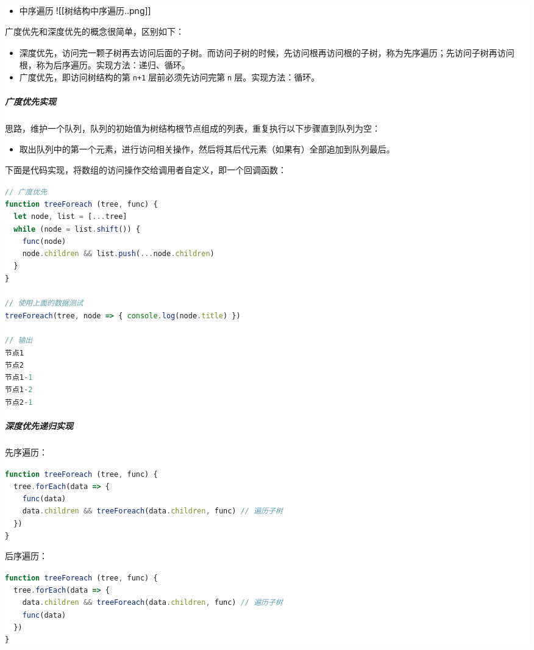 - 中序遍历
![[树结构中序遍历..png]]

广度优先和深度优先的概念很简单，区别如下：
-   深度优先，访问完一颗子树再去访问后面的子树。而访问子树的时候，先访问根再访问根的子树，称为先序遍历；先访问子树再访问根，称为后序遍历。实现方法：递归、循环。
-   广度优先，即访问树结构的第 `n+1` 层前必须先访问完第 `n` 层。实现方法：循环。

##### 广度优先实现
思路，维护一个队列，队列的初始值为树结构根节点组成的列表，重复执行以下步骤直到队列为空：
-   取出队列中的第一个元素，进行访问相关操作，然后将其后代元素（如果有）全部追加到队列最后。

下面是代码实现，将数组的访问操作交给调用者自定义，即一个回调函数：

```javascript
// 广度优先
function treeForeach (tree, func) {
  let node, list = [...tree]
  while (node = list.shift()) {
	func(node)
	node.children && list.push(...node.children)
  }
}

// 使用上面的数据测试
treeForeach(tree, node => { console.log(node.title) })

// 输出
节点1
节点2  
节点1-1
节点1-2
节点2-1
```

##### 深度优先递归实现
先序遍历：

```javascript
function treeForeach (tree, func) {
  tree.forEach(data => {
    func(data)
    data.children && treeForeach(data.children, func) // 遍历子树
  })
}
```

后序遍历：

```javascript
function treeForeach (tree, func) {
  tree.forEach(data => {
    data.children && treeForeach(data.children, func) // 遍历子树
    func(data)
  })
}
```
